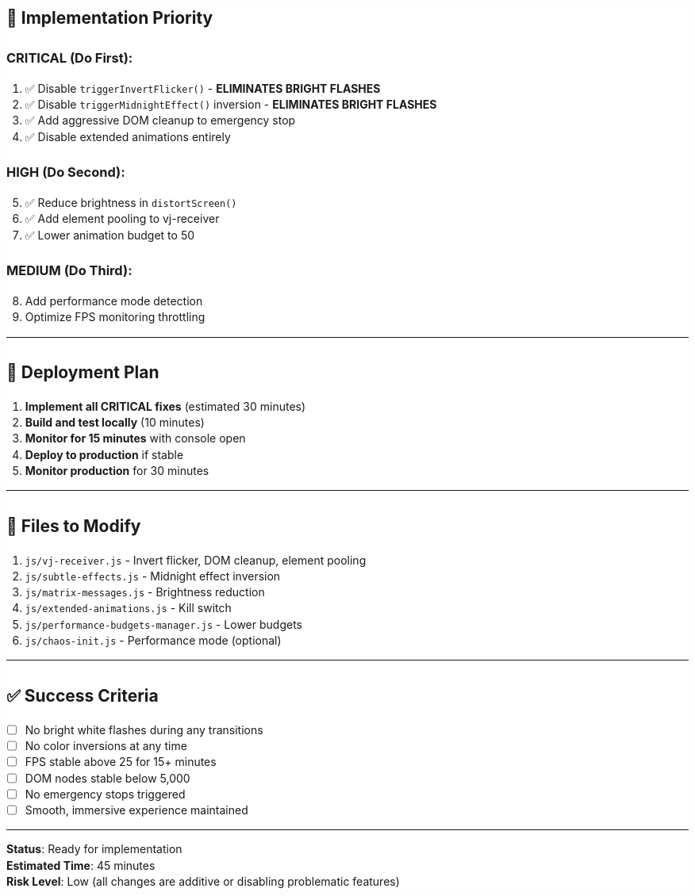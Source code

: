 
## 🎯 Implementation Priority

### CRITICAL (Do First):
1. ✅ Disable `triggerInvertFlicker()` - **ELIMINATES BRIGHT FLASHES**
2. ✅ Disable `triggerMidnightEffect()` inversion - **ELIMINATES BRIGHT FLASHES**
3. ✅ Add aggressive DOM cleanup to emergency stop
4. ✅ Disable extended animations entirely

### HIGH (Do Second):
5. ✅ Reduce brightness in `distortScreen()`
6. ✅ Add element pooling to vj-receiver
7. ✅ Lower animation budget to 50

### MEDIUM (Do Third):
8. Add performance mode detection
9. Optimize FPS monitoring throttling

---

## 🚀 Deployment Plan

1. **Implement all CRITICAL fixes** (estimated 30 minutes)
2. **Build and test locally** (10 minutes)
3. **Monitor for 15 minutes** with console open
4. **Deploy to production** if stable
5. **Monitor production** for 30 minutes

---

## 📝 Files to Modify

1. `js/vj-receiver.js` - Invert flicker, DOM cleanup, element pooling
2. `js/subtle-effects.js` - Midnight effect inversion
3. `js/matrix-messages.js` - Brightness reduction
4. `js/extended-animations.js` - Kill switch
5. `js/performance-budgets-manager.js` - Lower budgets
6. `js/chaos-init.js` - Performance mode (optional)

---

## ✅ Success Criteria

- [ ] No bright white flashes during any transitions
- [ ] No color inversions at any time
- [ ] FPS stable above 25 for 15+ minutes
- [ ] DOM nodes stable below 5,000
- [ ] No emergency stops triggered
- [ ] Smooth, immersive experience maintained

---

**Status**: Ready for implementation  
**Estimated Time**: 45 minutes  
**Risk Level**: Low (all changes are additive or disabling problematic features)

